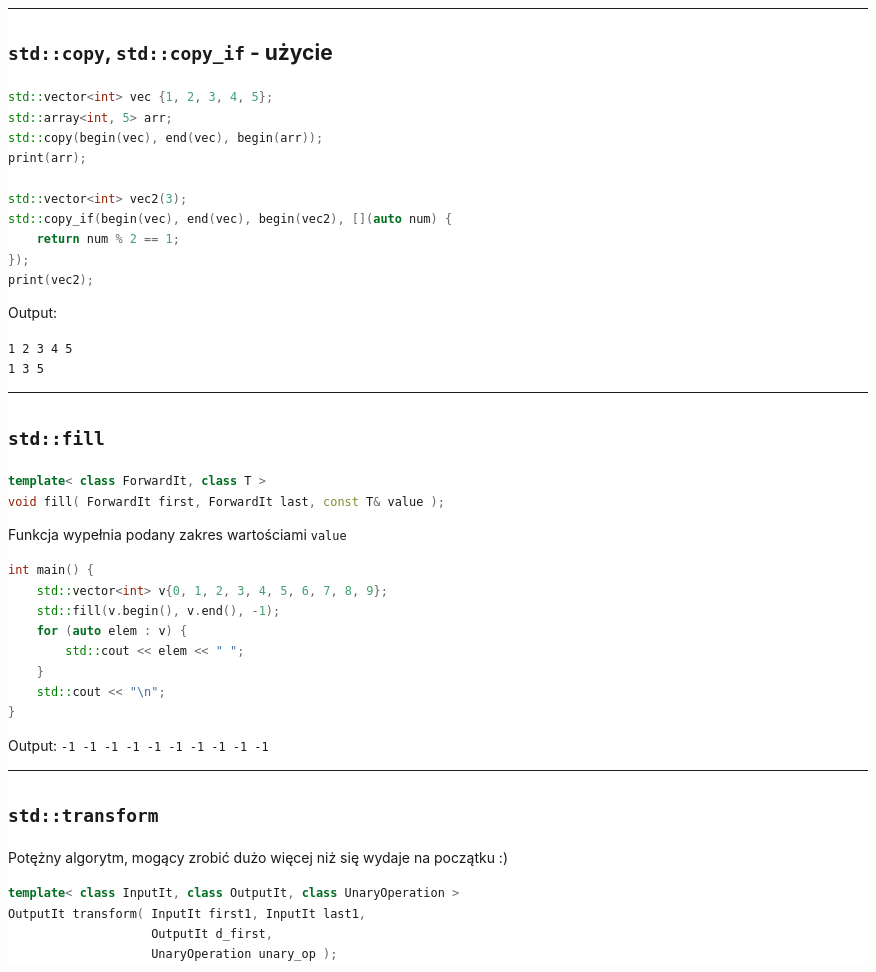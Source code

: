 ___

## `std::copy`, `std::copy_if` - użycie

```cpp
std::vector<int> vec {1, 2, 3, 4, 5};
std::array<int, 5> arr;
std::copy(begin(vec), end(vec), begin(arr));
print(arr);

std::vector<int> vec2(3);
std::copy_if(begin(vec), end(vec), begin(vec2), [](auto num) {
    return num % 2 == 1;
});
print(vec2);
```

Output:

```text
1 2 3 4 5
1 3 5
```

___

## `std::fill`

```cpp
template< class ForwardIt, class T >
void fill( ForwardIt first, ForwardIt last, const T& value );
```

Funkcja wypełnia podany zakres wartościami `value`

```cpp
int main() {
    std::vector<int> v{0, 1, 2, 3, 4, 5, 6, 7, 8, 9};
    std::fill(v.begin(), v.end(), -1);
    for (auto elem : v) {
        std::cout << elem << " ";
    }
    std::cout << "\n";
}
```

Output: `-1 -1 -1 -1 -1 -1 -1 -1 -1 -1`

___


## `std::transform`

Potężny algorytm, mogący zrobić dużo więcej niż się wydaje na początku :)

```cpp
template< class InputIt, class OutputIt, class UnaryOperation >
OutputIt transform( InputIt first1, InputIt last1,
                    OutputIt d_first,
                    UnaryOperation unary_op );
```
